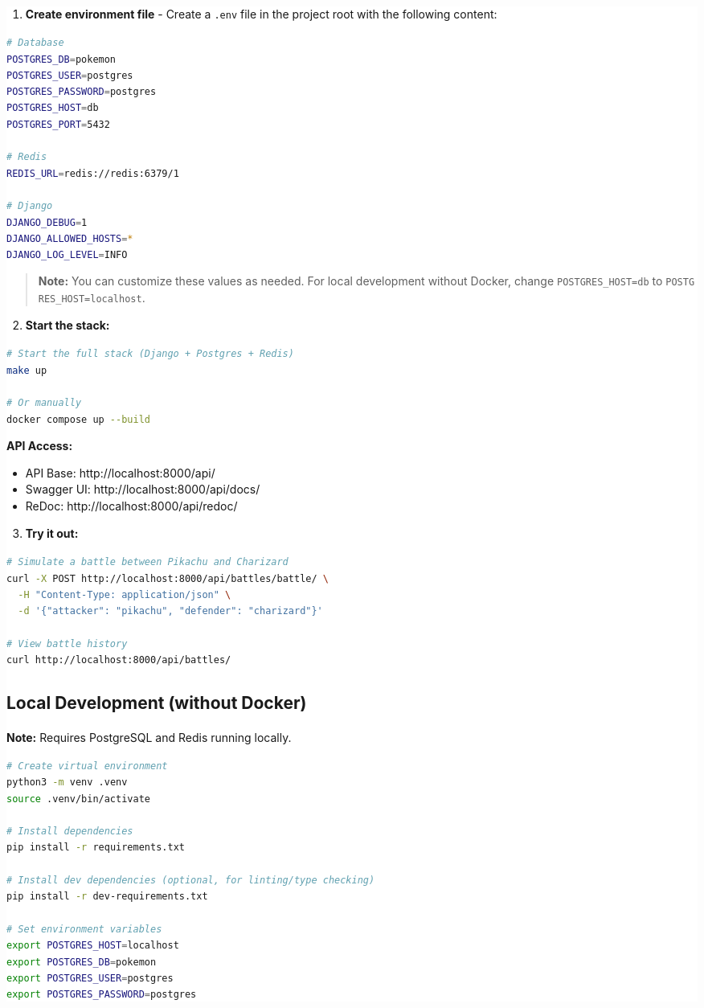 1. **Create environment file** - Create a `.env` file in the project root with the following content:
```bash
# Database
POSTGRES_DB=pokemon
POSTGRES_USER=postgres
POSTGRES_PASSWORD=postgres
POSTGRES_HOST=db
POSTGRES_PORT=5432

# Redis
REDIS_URL=redis://redis:6379/1

# Django
DJANGO_DEBUG=1
DJANGO_ALLOWED_HOSTS=*
DJANGO_LOG_LEVEL=INFO
```

> **Note:** You can customize these values as needed. For local development without Docker, change `POSTGRES_HOST=db` to `POSTGRES_HOST=localhost`.

2. **Start the stack:**
```bash
# Start the full stack (Django + Postgres + Redis)
make up

# Or manually
docker compose up --build
```

**API Access:**
- API Base: http://localhost:8000/api/
- Swagger UI: http://localhost:8000/api/docs/
- ReDoc: http://localhost:8000/api/redoc/

3. **Try it out:**
```bash
# Simulate a battle between Pikachu and Charizard
curl -X POST http://localhost:8000/api/battles/battle/ \
  -H "Content-Type: application/json" \
  -d '{"attacker": "pikachu", "defender": "charizard"}'

# View battle history
curl http://localhost:8000/api/battles/
```

## Local Development (without Docker)

**Note:** Requires PostgreSQL and Redis running locally.

```bash
# Create virtual environment
python3 -m venv .venv
source .venv/bin/activate

# Install dependencies
pip install -r requirements.txt

# Install dev dependencies (optional, for linting/type checking)
pip install -r dev-requirements.txt

# Set environment variables
export POSTGRES_HOST=localhost
export POSTGRES_DB=pokemon
export POSTGRES_USER=postgres
export POSTGRES_PASSWORD=postgres
```